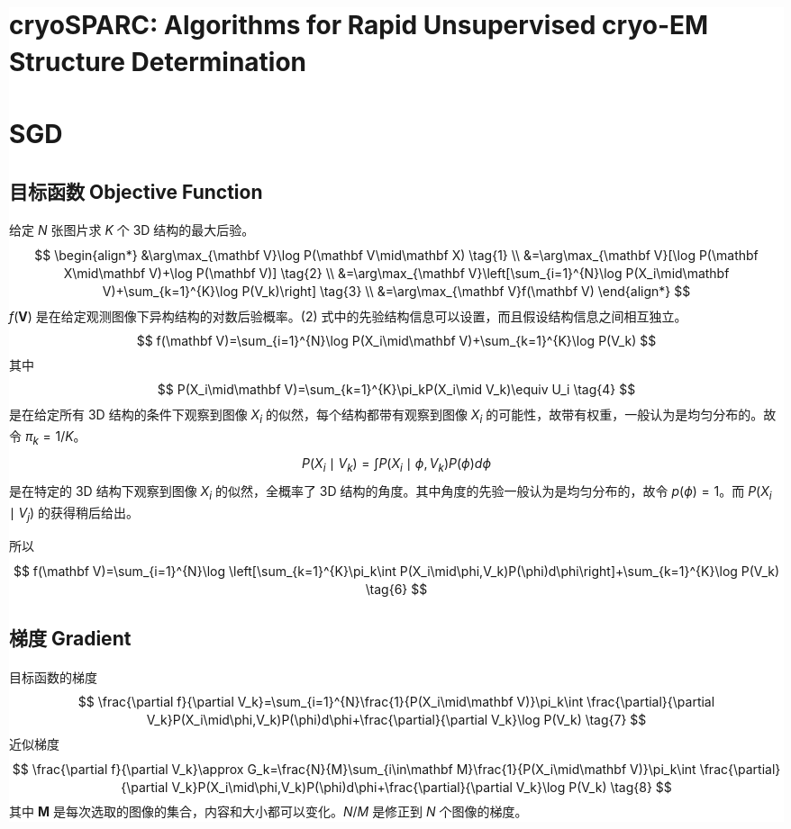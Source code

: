 # cryoSPARC: Algorithms for Rapid Unsupervised cryo-EM Structure Determination

# SGD

## 目标函数 Objective Function

给定 $N$ 张图片求 $K$ 个 3D 结构的最大后验。
$$
\begin{align*}
&\arg\max_{\mathbf V}\log P(\mathbf V\mid\mathbf X) \tag{1} \\
&=\arg\max_{\mathbf V}[\log P(\mathbf X\mid\mathbf V)+\log P(\mathbf V)] \tag{2} \\
&=\arg\max_{\mathbf V}\left[\sum_{i=1}^{N}\log P(X_i\mid\mathbf V)+\sum_{k=1}^{K}\log P(V_k)\right] \tag{3} \\
&=\arg\max_{\mathbf V}f(\mathbf V)
\end{align*}
$$
$f(\mathbf V)$ 是在给定观测图像下异构结构的对数后验概率。(2) 式中的先验结构信息可以设置，而且假设结构信息之间相互独立。
$$
f(\mathbf V)=\sum_{i=1}^{N}\log P(X_i\mid\mathbf V)+\sum_{k=1}^{K}\log P(V_k)
$$
其中
$$
P(X_i\mid\mathbf V)=\sum_{k=1}^{K}\pi_kP(X_i\mid V_k)\equiv U_i \tag{4}
$$
是在给定所有 3D 结构的条件下观察到图像 $X_i$ 的似然，每个结构都带有观察到图像 $X_i$ 的可能性，故带有权重，一般认为是均匀分布的。故令 $\pi_k=1/K$。
$$
P(X_i\mid V_k)=\int P(X_i\mid\phi,V_k)P(\phi)d\phi \tag{5}
$$
是在特定的 3D 结构下观察到图像 $X_i$ 的似然，全概率了 3D 结构的角度。其中角度的先验一般认为是均匀分布的，故令 $p(\phi)=1$。而 $P(X_i\mid V_j)$ 的获得稍后给出。

所以
$$
f(\mathbf V)=\sum_{i=1}^{N}\log \left[\sum_{k=1}^{K}\pi_k\int P(X_i\mid\phi,V_k)P(\phi)d\phi\right]+\sum_{k=1}^{K}\log P(V_k) \tag{6}
$$

## 梯度 Gradient

目标函数的梯度
$$
\frac{\partial f}{\partial V_k}=\sum_{i=1}^{N}\frac{1}{P(X_i\mid\mathbf V)}\pi_k\int \frac{\partial}{\partial V_k}P(X_i\mid\phi,V_k)P(\phi)d\phi+\frac{\partial}{\partial V_k}\log P(V_k) \tag{7}
$$
近似梯度
$$
\frac{\partial f}{\partial V_k}\approx G_k=\frac{N}{M}\sum_{i\in\mathbf M}\frac{1}{P(X_i\mid\mathbf V)}\pi_k\int \frac{\partial}{\partial V_k}P(X_i\mid\phi,V_k)P(\phi)d\phi+\frac{\partial}{\partial V_k}\log P(V_k) \tag{8}
$$
其中 $\mathbf M$ 是每次选取的图像的集合，内容和大小都可以变化。$N/M$ 是修正到 $N$ 个图像的梯度。
